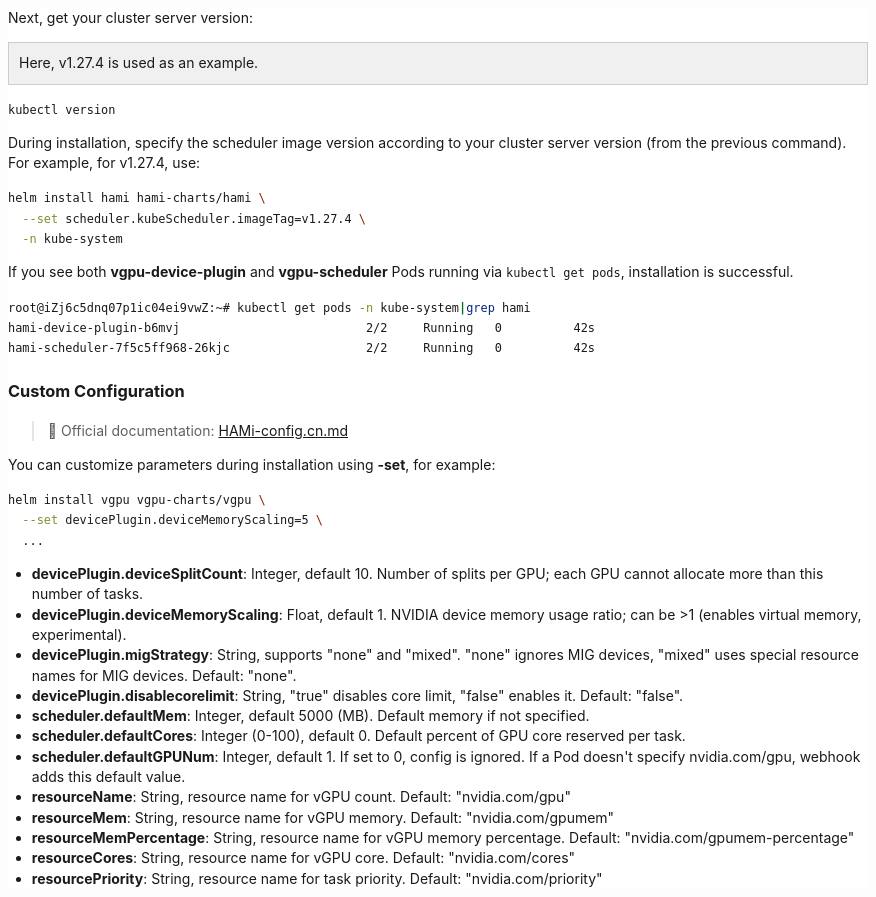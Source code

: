 Next, get your cluster server version:

<div style="border: 1px solid #ccc; padding: 10px; background-color: #f0f0f0; margin: 10px 0;">
Here, v1.27.4 is used as an example.
</div>

```bash
kubectl version
```

During installation, specify the scheduler image version according to your cluster server version (from the previous command). For example, for v1.27.4, use:

```bash
helm install hami hami-charts/hami \
  --set scheduler.kubeScheduler.imageTag=v1.27.4 \
  -n kube-system
  ```

If you see both **vgpu-device-plugin** and **vgpu-scheduler** Pods running via `kubectl get pods`, installation is successful.

```bash
root@iZj6c5dnq07p1ic04ei9vwZ:~# kubectl get pods -n kube-system|grep hami
hami-device-plugin-b6mvj                          2/2     Running   0          42s
hami-scheduler-7f5c5ff968-26kjc                   2/2     Running   0          42s
```

### Custom Configuration ###

> 📄 Official documentation: [HAMi-config.cn.md](https://github.com/Project-HAMi/HAMi/blob/master/docs/config_cn.md)

You can customize parameters during installation using **-set**, for example:

```bash
helm install vgpu vgpu-charts/vgpu \
  --set devicePlugin.deviceMemoryScaling=5 \
  ...
  ```

- **devicePlugin.deviceSplitCount**: Integer, default 10. Number of splits per GPU; each GPU cannot allocate more than this number of tasks.
- **devicePlugin.deviceMemoryScaling**: Float, default 1. NVIDIA device memory usage ratio; can be >1 (enables virtual memory, experimental).
- **devicePlugin.migStrategy**: String, supports "none" and "mixed". "none" ignores MIG devices, "mixed" uses special resource names for MIG devices. Default: "none".
- **devicePlugin.disablecorelimit**: String, "true" disables core limit, "false" enables it. Default: "false".
- **scheduler.defaultMem**: Integer, default 5000 (MB). Default memory if not specified.
- **scheduler.defaultCores**: Integer (0-100), default 0. Default percent of GPU core reserved per task.
- **scheduler.defaultGPUNum**: Integer, default 1. If set to 0, config is ignored. If a Pod doesn't specify nvidia.com/gpu, webhook adds this default value.
- **resourceName**: String, resource name for vGPU count. Default: "nvidia.com/gpu"
- **resourceMem**: String, resource name for vGPU memory. Default: "nvidia.com/gpumem"
- **resourceMemPercentage**: String, resource name for vGPU memory percentage. Default: "nvidia.com/gpumem-percentage"
- **resourceCores**: String, resource name for vGPU core. Default: "nvidia.com/cores"
- **resourcePriority**: String, resource name for task priority. Default: "nvidia.com/priority"
